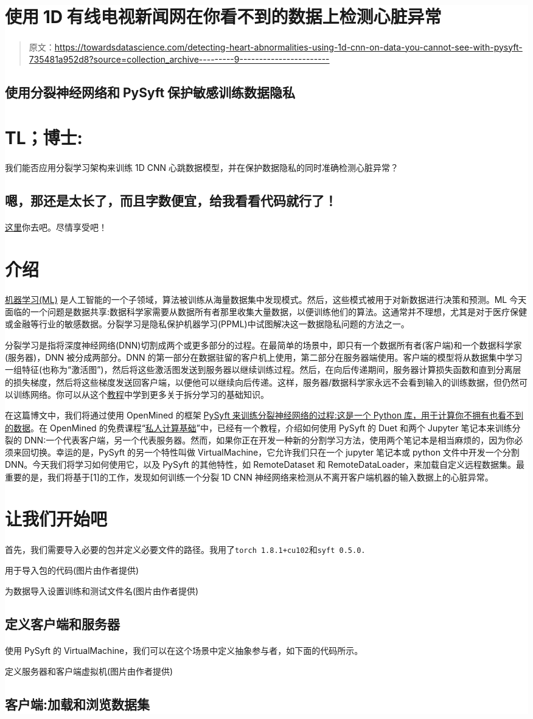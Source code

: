 # 使用 1D 有线电视新闻网在你看不到的数据上检测心脏异常

> 原文：<https://towardsdatascience.com/detecting-heart-abnormalities-using-1d-cnn-on-data-you-cannot-see-with-pysyft-735481a952d8?source=collection_archive---------9----------------------->

## 使用分裂神经网络和 PySyft 保护敏感训练数据隐私

# **TL；博士:**

我们能否应用分裂学习架构来训练 1D CNN 心跳数据模型，并在保护数据隐私的同时准确检测心脏异常？

## 嗯，那还是太长了，而且字数便宜，给我看看代码就行了！

[这里](https://github.com/khoaguin/priv-sec-ai-blog/blob/master/ecg-split-1DCNN-PySyft/ecg-split-1DCNN.ipynb)你去吧。尽情享受吧！

# 介绍

[机器学习(ML)](https://en.wikipedia.org/wiki/Machine_learning) 是人工智能的一个子领域，算法被训练从海量数据集中发现模式。然后，这些模式被用于对新数据进行决策和预测。ML 今天面临的一个问题是数据共享:数据科学家需要从数据所有者那里收集大量数据，以便训练他们的算法。这通常并不理想，尤其是对于医疗保健或金融等行业的敏感数据。分裂学习是隐私保护机器学习(PPML)中试图解决这一数据隐私问题的方法之一。

分裂学习是指将深度神经网络(DNN)切割成两个或更多部分的过程。在最简单的场景中，即只有一个数据所有者(客户端)和一个数据科学家(服务器)，DNN 被分成两部分。DNN 的第一部分在数据驻留的客户机上使用，第二部分在服务器端使用。客户端的模型将从数据集中学习一组特征(也称为“激活图”)，然后将这些激活图发送到服务器以继续训练过程。然后，在向后传递期间，服务器计算损失函数和直到分离层的损失梯度，然后将这些梯度发送回客户端，以便他可以继续向后传递。这样，服务器/数据科学家永远不会看到输入的训练数据，但仍然可以训练网络。你可以从这个[教程](https://blog.openmined.org/split-neural-networks-on-pysyft/)中学到更多关于拆分学习的基础知识。

在这篇博文中，我们将通过使用 OpenMined 的框架 [PySyft 来训练分裂神经网络的过程:这是一个 Python 库，用于计算你不拥有也看不到的数据](https://github.com/OpenMined/PySyft)。在 OpenMined 的免费课程“[私人计算基础](https://courses.openmined.org/courses/foundations-of-private-computation)”中，已经有一个教程，介绍如何使用 PySyft 的 Duet 和两个 Jupyter 笔记本来训练分裂的 DNN:一个代表客户端，另一个代表服务器。然而，如果你正在开发一种新的分割学习方法，使用两个笔记本是相当麻烦的，因为你必须来回切换。幸运的是，PySyft 的另一个特性叫做 VirtualMachine，它允许我们只在一个 jupyter 笔记本或 python 文件中开发一个分割 DNN。今天我们将学习如何使用它，以及 PySyft 的其他特性，如 RemoteDataset 和 RemoteDataLoader，来加载自定义远程数据集。最重要的是，我们将基于[1]的工作，发现如何训练一个分裂 1D CNN 神经网络来检测从不离开客户端机器的输入数据上的心脏异常。

# 让我们开始吧

首先，我们需要导入必要的包并定义必要文件的路径。我用了`torch 1.8.1+cu102`和`syft 0.5.0.`

用于导入包的代码(图片由作者提供)

为数据导入设置训练和测试文件名(图片由作者提供)

## 定义客户端和服务器

使用 PySyft 的 VirtualMachine，我们可以在这个场景中定义抽象参与者，如下面的代码所示。

定义服务器和客户端虚拟机(图片由作者提供)

## 客户端:加载和浏览数据集
